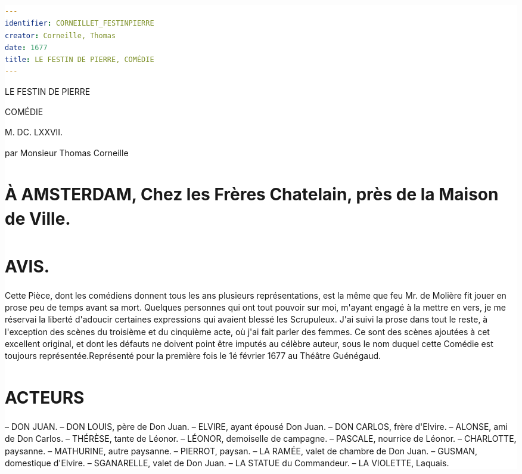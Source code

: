 ```yaml
---
identifier: CORNEILLET_FESTINPIERRE  
creator: Corneille, Thomas  
date: 1677  
title: LE FESTIN DE PIERRE, COMÉDIE  
---
```



LE FESTIN DE PIERRE

COMÉDIE

M. DC. LXXVII.

par Monsieur Thomas Corneille

# À AMSTERDAM, Chez les Frères Chatelain, près de la Maison de Ville.



# AVIS.

Cette Pièce, dont les comédiens donnent tous les ans plusieurs représentations, est la même que feu Mr. de Molière fit jouer en prose peu de temps avant sa mort. Quelques personnes qui ont tout pouvoir sur moi, m'ayant engagé à la mettre en vers, je me réservai la liberté d'adoucir certaines expressions qui avaient blessé les Scrupuleux. J'ai suivi la prose dans tout le reste, à l'exception des scènes du troisième et du cinquième acte, où j'ai fait parler des femmes. Ce sont des scènes ajoutées à cet excellent original, et dont les défauts ne doivent point être imputés au célèbre auteur, sous le nom duquel cette Comédie est toujours représentée.Représenté pour la première fois le 1é février 1677 au Théâtre Guénégaud.


# ACTEURS
 – DON JUAN.
 – DON LOUIS, père de Don Juan.
 – ELVIRE, ayant épousé Don Juan.
 – DON CARLOS, frère d'Elvire.
 – ALONSE, ami de Don Carlos.
 – THÉRÈSE, tante de Léonor.
 – LÉONOR, demoiselle de campagne.
 – PASCALE, nourrice de Léonor.
 – CHARLOTTE, paysanne.
 – MATHURINE, autre paysanne.
 – PIERROT, paysan.
 – LA RAMÉE, valet de chambre de Don Juan.
 – GUSMAN, domestique d'Elvire.
 – SGANARELLE, valet de Don Juan.
 – LA STATUE du Commandeur.
 – LA VIOLETTE, Laquais.
